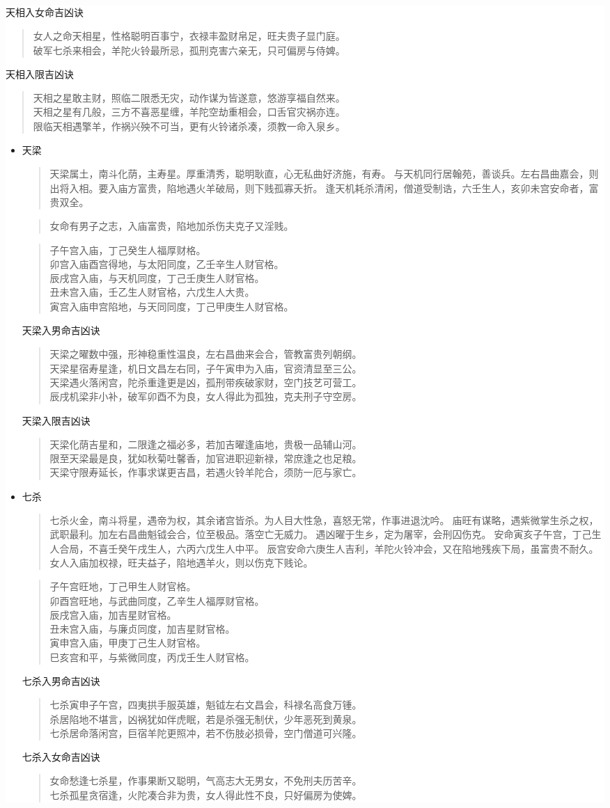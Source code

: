   天相入女命吉凶诀

  >女人之命天相星，性格聪明百事宁，衣禄丰盈财帛足，旺夫贵子显门庭。  
  破军七杀来相会，羊陀火铃最所忌，孤刑克害六亲无，只可偏房与侍婢。  

  天相入限吉凶诀

  >天相之星敢主财，照临二限悉无灾，动作谋为皆遂意，悠游享福自然来。  
  天相之星有几般，三方不喜恶星缠，羊陀空劫重相会，口舌官灾祸亦连。  
  限临天相遇擎羊，作祸兴殃不可当，更有火铃诸杀凑，须教一命入泉乡。  

- 天梁 

  >天梁属土，南斗化荫，主寿星。厚重清秀，聪明耿直，心无私曲好济施，有寿。 与天机同行居翰苑，善谈兵。左右昌曲嘉会，则出将入相。要入庙方富贵，陷地遇火羊破局，则下贱孤寡夭折。 逢天机耗杀清闲，僧道受制诰，六壬生人，亥卯未宫安命者，富贵双全。

  >女命有男子之志，入庙富贵，陷地加杀伤夫克子又淫贱。

  >子午宫入庙，丁己癸生人福厚财格。  
  卯宫入庙酉宫得地，与太阳同度，乙壬辛生人财官格。  
  辰戌宫入庙，与天机同度，丁己壬庚生人财官格。  
  丑未宫入庙，壬乙生人财官格，六戊生人大贵。  
  寅宫入庙申宫陷地，与天同同度，丁己甲庚生人财官格。  

  天梁入男命吉凶诀

  >天梁之曜数中强，形神稳重性温良，左右昌曲来会合，管教富贵列朝纲。  
  天梁星宿寿星逢，机日文昌左右同，子午寅申为入庙，官资清显至三公。  
  天梁遇火落闲宫，陀杀重逢更是凶，孤刑带疾破家财，空门技艺可营工。  
  辰戌机梁非小补，破军卯酉不为良，女人得此为孤独，克夫刑子守空房。  

  天梁入限吉凶诀

  >天梁化荫吉星和，二限逢之福必多，若加吉曜逢庙地，贵极一品辅山河。  
  限至天梁最是良，犹如秋菊吐馨香，加官进职迎新禄，常庶逢之也足粮。  
  天梁守限寿延长，作事求谋更吉昌，若遇火铃羊陀合，须防一厄与家亡。  

- 七杀
   
  >七杀火金，南斗将星，遇帝为权，其余诸宫皆杀。为人目大性急，喜怒无常，作事进退沈吟。 庙旺有谋略，遇紫微掌生杀之权，武职最利。加左右昌曲魁钺会合，位至极品。落空亡无威力。 遇凶曜于生乡，定为屠宰，会刑囚伤克。 安命寅亥子午宫，丁己生人合局，不喜壬癸午戌生人，六丙六戊生人中平。 辰宫安命六庚生人吉利，羊陀火铃冲会，又在陷地残疾下局，虽富贵不耐久。 女人入庙加权禄，旺夫益子，陷地遇羊火，则以伤克下贱论。

  >子午宫旺地，丁己甲生人财官格。  
  卯酉宫旺地，与武曲同度，乙辛生人福厚财官格。  
  辰戌宫入庙，加吉星财官格。  
  丑未宫入庙，与廉贞同度，加吉星财官格。  
  寅申宫入庙，甲庚丁己生人财官格。  
  巳亥宫和平，与紫微同度，丙戊壬生人财官格。  

  七杀入男命吉凶诀

  >七杀寅申子午宫，四夷拱手服英雄，魁钺左右文昌会，科禄名高食万锺。  
  杀居陷地不堪言，凶祸犹如伴虎眠，若是杀强无制伏，少年恶死到黄泉。  
  七杀居命落闲宫，巨宿羊陀更照冲，若不伤肢必损骨，空门僧道可兴隆。  

  七杀入女命吉凶诀

  >女命愁逢七杀星，作事果断又聪明，气高志大无男女，不免刑夫历苦辛。  
  七杀孤星贪宿逢，火陀凑合非为贵，女人得此性不良，只好偏房为使婢。  
